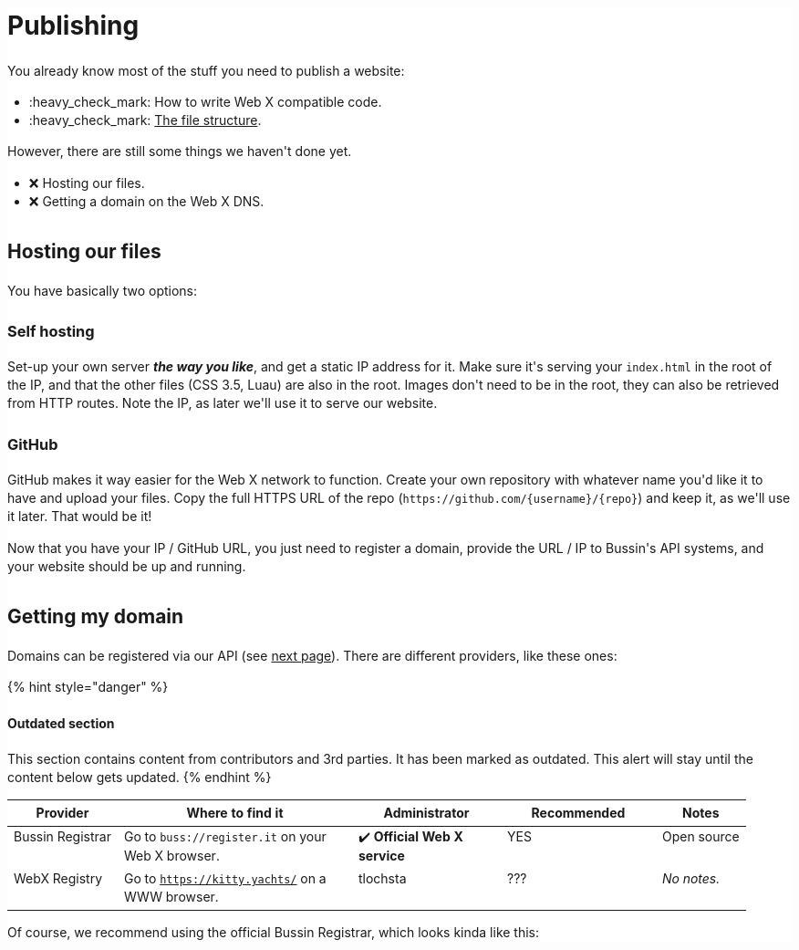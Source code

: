 # Publishing

You already know most of the stuff you need to publish a website:

* :heavy\_check\_mark: How to write Web X compatible code.
* :heavy\_check\_mark: [The file structure](getting-started.md#file-structure).

However, there are still some things we haven't done yet.

* :x: Hosting our files.
* :x: Getting a domain on the Web X DNS.

## Hosting our files

You have basically two options:

### Self hosting

Set-up your own server _**the way you like**_, and get a static IP address for it. Make sure it's serving your `index.html` in the root of the IP, and that the other files (CSS 3.5, Luau) are also in the root. Images don't need to be in the root, they can also be retrieved from HTTP routes. Note the IP, as later we'll use it to serve our website.

### GitHub

GitHub makes it way easier for the Web X network to function. Create your own repository with whatever name you'd like it to have and upload your files. Copy the full HTTPS URL of the repo (`https://github.com/{username}/{repo}`) and keep it, as we'll use it later. That would be it!

Now that you have your IP / GitHub URL, you just need to register a domain, provide the URL / IP to Bussin's API systems, and your website should be up and running.

## Getting my domain

Domains can be registered via our API (see [next page](api-reference.md#post-domain)). There are different providers, like these ones:

{% hint style="danger" %}
#### Outdated section

This section contains content from contributors and 3rd parties. It has been marked as outdated. This alert will stay until the content below gets updated.
{% endhint %}

<table><thead><tr><th>Provider</th><th width="243">Where to find it</th><th width="149">Administrator</th><th width="156">Recommended</th><th>Notes</th></tr></thead><tbody><tr><td>Bussin Registrar</td><td>Go to <code>buss://register.it</code> on your Web X browser.</td><td><span data-gb-custom-inline data-tag="emoji" data-code="2714">✔️</span> <strong>Official Web X service</strong></td><td>YES</td><td>Open source</td></tr><tr><td>WebX Registry</td><td>Go to <a href="https://kitty.yachts/"><code>https://kitty.yachts/</code></a> on a WWW browser.</td><td>tlochsta</td><td>???</td><td><em>No notes.</em></td></tr></tbody></table>

Of course, we recommend using the official Bussin Registrar, which looks kinda like this:
